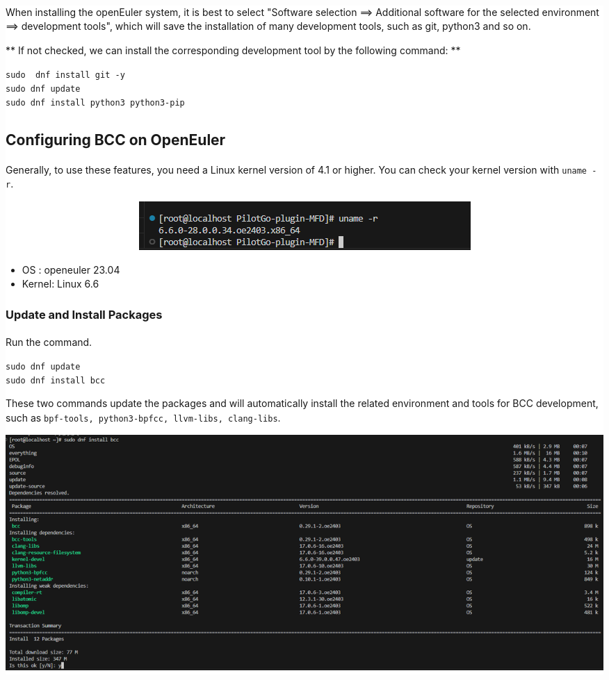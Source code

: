 When installing the openEuler system, it is best to select "Software selection ==> Additional software for the selected environment ==> development tools", which will save the installation of many development tools, such as git, python3 and so on.

** If not checked, we can install the corresponding development tool by the following command: **

```
sudo  dnf install git -y
sudo dnf update
sudo dnf install python3 python3-pip
```
## Configuring BCC on OpenEuler

Generally, to use these features, you need a Linux kernel version of 4.1 or higher. You can check your kernel version with `uname -r`.

<div align=center>
<img src="./img/17.png" alt="内核配置" div-align="center"/>
</div>


- OS : openeuler 23.04
- Kernel: Linux 6.6

### Update and Install Packages

Run the command.
```
sudo dnf update
sudo dnf install bcc
```
These two commands update the packages and will automatically install the related environment and tools for BCC development, such as `bpf-tools, python3-bpfcc, llvm-libs, clang-libs`.

<div align=center>
<img src="./img/12.png" alt="image-20240528221443832" div-align="center"/>
</div>
